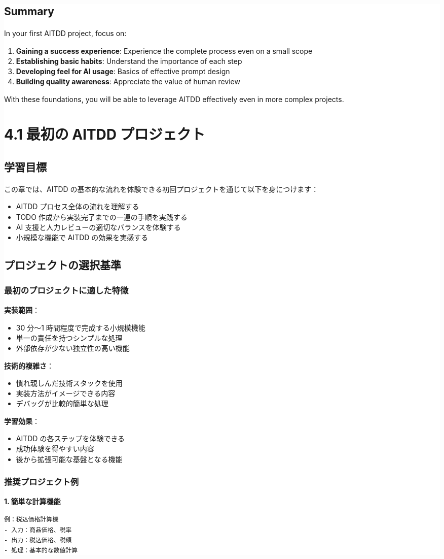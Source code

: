 ## Summary

In your first AITDD project, focus on:

1. **Gaining a success experience**: Experience the complete process even on a small scope
2. **Establishing basic habits**: Understand the importance of each step
3. **Developing feel for AI usage**: Basics of effective prompt design
4. **Building quality awareness**: Appreciate the value of human review

With these foundations, you will be able to leverage AITDD effectively even in more complex projects.

# 4.1 最初の AITDD プロジェクト

## 学習目標

この章では、AITDD の基本的な流れを体験できる初回プロジェクトを通じて以下を身につけます：

- AITDD プロセス全体の流れを理解する
- TODO 作成から実装完了までの一連の手順を実践する
- AI 支援と人力レビューの適切なバランスを体験する
- 小規模な機能で AITDD の効果を実感する

## プロジェクトの選択基準

### 最初のプロジェクトに適した特徴

**実装範囲**：

- 30 分〜1 時間程度で完成する小規模機能
- 単一の責任を持つシンプルな処理
- 外部依存が少ない独立性の高い機能

**技術的複雑さ**：

- 慣れ親しんだ技術スタックを使用
- 実装方法がイメージできる内容
- デバッグが比較的簡単な処理

**学習効果**：

- AITDD の各ステップを体験できる
- 成功体験を得やすい内容
- 後から拡張可能な基盤となる機能

### 推奨プロジェクト例

**1. 簡単な計算機能**

```
例：税込価格計算機
- 入力：商品価格、税率
- 出力：税込価格、税額
- 処理：基本的な数値計算
```
